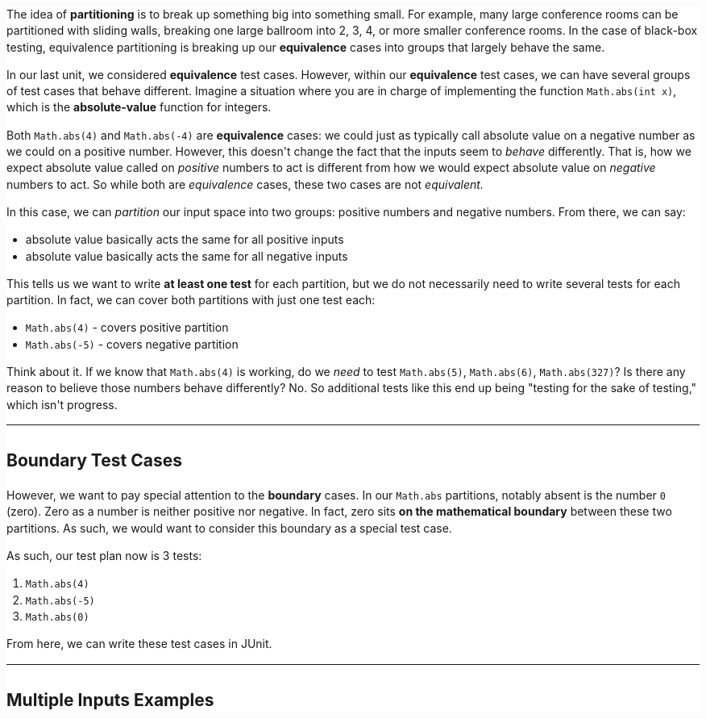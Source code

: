 The idea of **partitioning** is to break up something big into something small. For example, many large conference rooms can be partitioned with sliding walls, breaking one large ballroom into 2, 3, 4, or more smaller conference rooms. In the case of black-box testing, equivalence partitioning is breaking up our **equivalence** cases into groups that largely behave the same.

In our last unit, we considered **equivalence** test cases. However, within our **equivalence** test cases, we can have several groups of test cases that behave different. Imagine a situation where you are in charge of implementing the function `Math.abs(int x)`, which is the **absolute-value** function for integers.

Both `Math.abs(4)` and `Math.abs(-4)` are **equivalence** cases: we could just as typically call absolute value on a negative number as we could on a positive number. However, this doesn't change the fact that the inputs seem to *behave* differently. That is, how we expect absolute value called on *positive* numbers to act is different from how we would expect absolute value on *negative* numbers to act. So while both are *equivalence* cases, these two cases are not *equivalent.*

In this case, we can *partition* our input space into two groups: positive numbers and negative numbers. From there, we can say:

* absolute value basically acts the same for all positive inputs
* absolute value basically acts the same for all negative inputs

This tells us we want to write **at least one test** for each partition, but we do not necessarily need to write several tests for each partition. In fact, we can cover both partitions with just one test each:

* `Math.abs(4)` - covers positive partition
* `Math.abs(-5)` - covers negative partition

Think about it. If we know that `Math.abs(4)` is working, do we *need* to test `Math.abs(5)`, `Math.abs(6)`, `Math.abs(327)`? Is there any reason to believe those numbers behave differently? No. So additional tests like this end up being "testing for the sake of testing," which isn't progress.

---


## Boundary Test Cases

However, we want to pay special attention to the **boundary** cases. In our `Math.abs` partitions, notably absent is the number `0` (zero). Zero as a number is neither positive nor negative. In fact, zero sits **on the mathematical boundary** between these two partitions. As such, we would want to consider this boundary as a
special test case.

As such, our test plan now is 3 tests:

1. `Math.abs(4)`
2. `Math.abs(-5)`
3. `Math.abs(0)`

From here, we can write these test cases in JUnit.

---


## Multiple Inputs Examples
